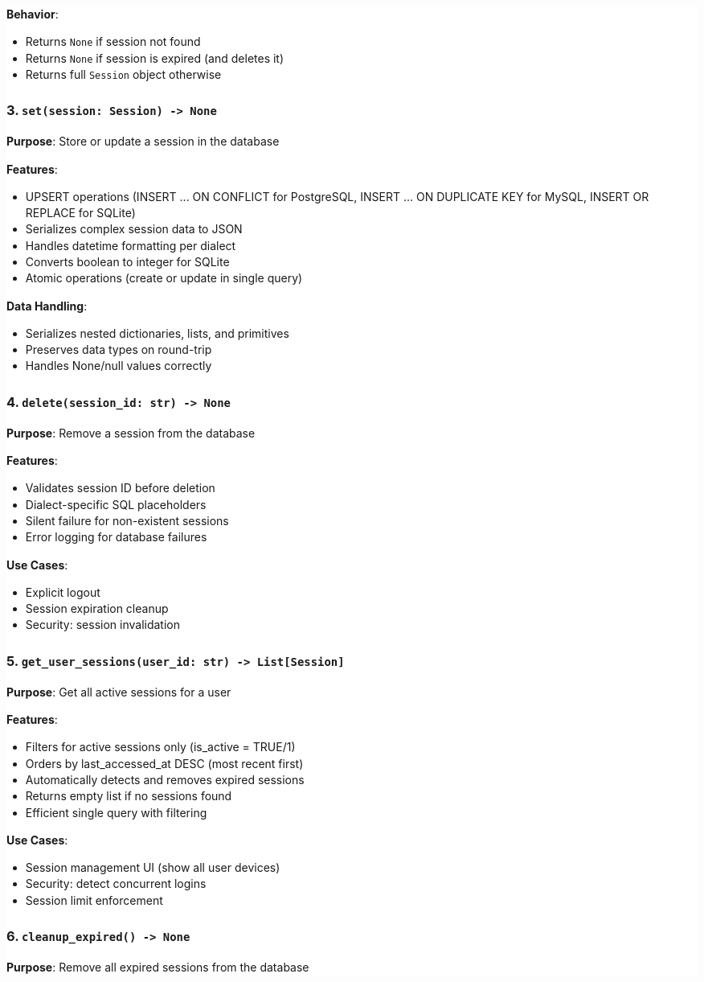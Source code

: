 **Behavior**:
- Returns `None` if session not found
- Returns `None` if session is expired (and deletes it)
- Returns full `Session` object otherwise

### 3. `set(session: Session) -> None`
**Purpose**: Store or update a session in the database

**Features**:
- UPSERT operations (INSERT ... ON CONFLICT for PostgreSQL, INSERT ... ON DUPLICATE KEY for MySQL, INSERT OR REPLACE for SQLite)
- Serializes complex session data to JSON
- Handles datetime formatting per dialect
- Converts boolean to integer for SQLite
- Atomic operations (create or update in single query)

**Data Handling**:
- Serializes nested dictionaries, lists, and primitives
- Preserves data types on round-trip
- Handles None/null values correctly

### 4. `delete(session_id: str) -> None`
**Purpose**: Remove a session from the database

**Features**:
- Validates session ID before deletion
- Dialect-specific SQL placeholders
- Silent failure for non-existent sessions
- Error logging for database failures

**Use Cases**:
- Explicit logout
- Session expiration cleanup
- Security: session invalidation

### 5. `get_user_sessions(user_id: str) -> List[Session]`
**Purpose**: Get all active sessions for a user

**Features**:
- Filters for active sessions only (is_active = TRUE/1)
- Orders by last_accessed_at DESC (most recent first)
- Automatically detects and removes expired sessions
- Returns empty list if no sessions found
- Efficient single query with filtering

**Use Cases**:
- Session management UI (show all user devices)
- Security: detect concurrent logins
- Session limit enforcement

### 6. `cleanup_expired() -> None`
**Purpose**: Remove all expired sessions from the database
